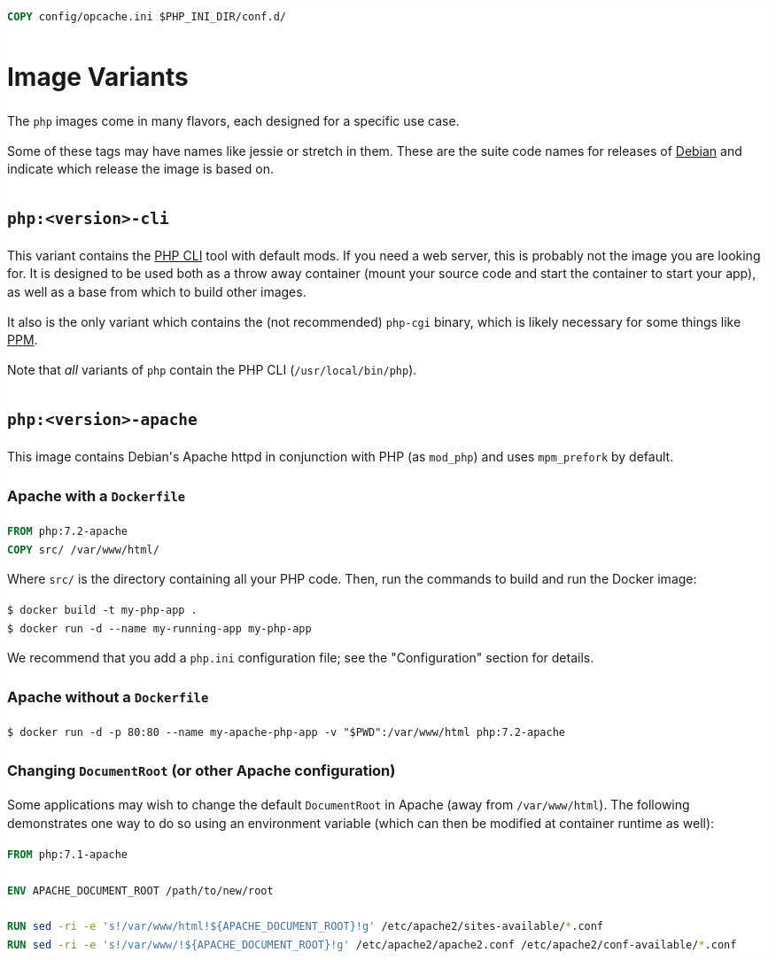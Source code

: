 ```dockerfile
COPY config/opcache.ini $PHP_INI_DIR/conf.d/
```

# Image Variants

The `php` images come in many flavors, each designed for a specific use case.

Some of these tags may have names like jessie or stretch in them. These are the suite code names for releases of [Debian](https://wiki.debian.org/DebianReleases) and indicate which release the image is based on.

## `php:<version>-cli`

This variant contains the [PHP CLI](https://secure.php.net/manual/en/features.commandline.php) tool with default mods. If you need a web server, this is probably not the image you are looking for. It is designed to be used both as a throw away container (mount your source code and start the container to start your app), as well as a base from which to build other images.

It also is the only variant which contains the (not recommended) `php-cgi` binary, which is likely necessary for some things like [PPM](https://github.com/php-pm/php-pm).

Note that *all* variants of `php` contain the PHP CLI (`/usr/local/bin/php`).

## `php:<version>-apache`

This image contains Debian's Apache httpd in conjunction with PHP (as `mod_php`) and uses `mpm_prefork` by default.

### Apache with a `Dockerfile`

```dockerfile
FROM php:7.2-apache
COPY src/ /var/www/html/
```

Where `src/` is the directory containing all your PHP code. Then, run the commands to build and run the Docker image:

```console
$ docker build -t my-php-app .
$ docker run -d --name my-running-app my-php-app
```

We recommend that you add a `php.ini` configuration file; see the "Configuration" section for details.

### Apache without a `Dockerfile`

```console
$ docker run -d -p 80:80 --name my-apache-php-app -v "$PWD":/var/www/html php:7.2-apache
```

### Changing `DocumentRoot` (or other Apache configuration)

Some applications may wish to change the default `DocumentRoot` in Apache (away from `/var/www/html`). The following demonstrates one way to do so using an environment variable (which can then be modified at container runtime as well):

```dockerfile
FROM php:7.1-apache

ENV APACHE_DOCUMENT_ROOT /path/to/new/root

RUN sed -ri -e 's!/var/www/html!${APACHE_DOCUMENT_ROOT}!g' /etc/apache2/sites-available/*.conf
RUN sed -ri -e 's!/var/www/!${APACHE_DOCUMENT_ROOT}!g' /etc/apache2/apache2.conf /etc/apache2/conf-available/*.conf
```
